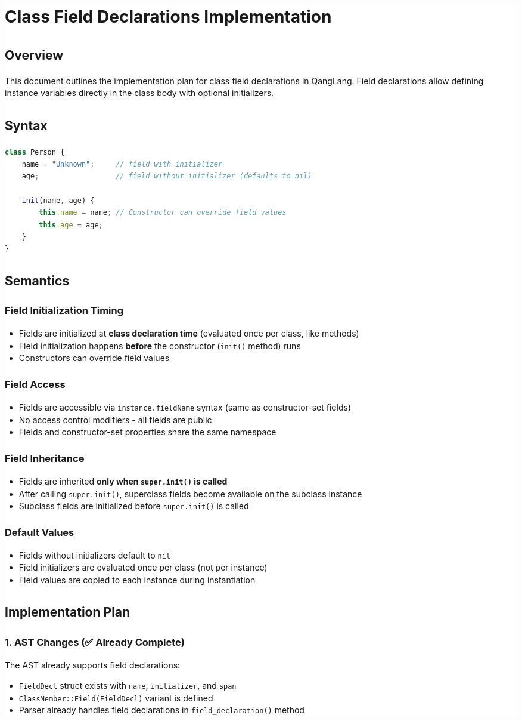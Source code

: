 # Class Field Declarations Implementation

## Overview
This document outlines the implementation plan for class field declarations in QangLang. Field declarations allow defining instance variables directly in the class body with optional initializers.

## Syntax
```javascript
class Person {
    name = "Unknown";     // field with initializer
    age;                  // field without initializer (defaults to nil)
    
    init(name, age) {
        this.name = name; // Constructor can override field values
        this.age = age;
    }
}
```

## Semantics

### Field Initialization Timing
- Fields are initialized at **class declaration time** (evaluated once per class, like methods)
- Field initialization happens **before** the constructor (`init()` method) runs
- Constructors can override field values

### Field Access
- Fields are accessible via `instance.fieldName` syntax (same as constructor-set fields)
- No access control modifiers - all fields are public
- Fields and constructor-set properties share the same namespace

### Field Inheritance
- Fields are inherited **only when `super.init()` is called**
- After calling `super.init()`, superclass fields become available on the subclass instance
- Subclass fields are initialized before `super.init()` is called

### Default Values
- Fields without initializers default to `nil`
- Field initializers are evaluated once per class (not per instance)
- Field values are copied to each instance during instantiation

## Implementation Plan

### 1. AST Changes (✅ Already Complete)
The AST already supports field declarations:
- `FieldDecl` struct exists with `name`, `initializer`, and `span`
- `ClassMember::Field(FieldDecl)` variant is defined
- Parser already handles field declarations in `field_declaration()` method
